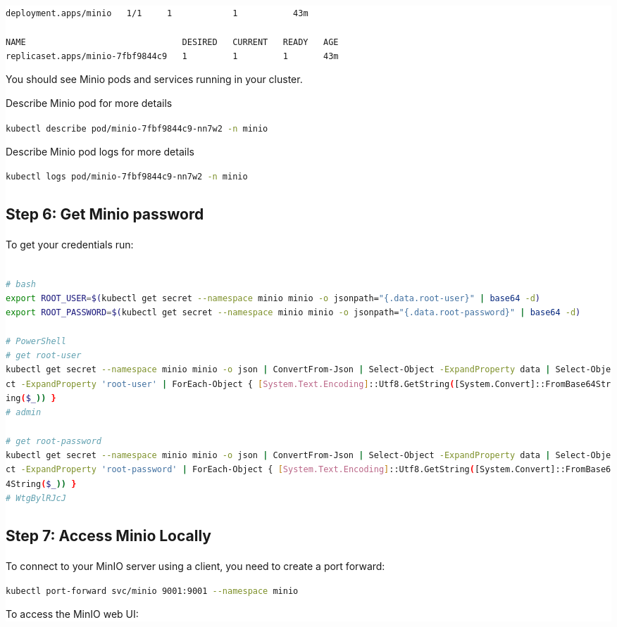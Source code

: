 ```sh
deployment.apps/minio   1/1     1            1           43m

NAME                               DESIRED   CURRENT   READY   AGE
replicaset.apps/minio-7fbf9844c9   1         1         1       43m
```
You should see Minio pods and services running in your cluster.

Describe Minio pod for more details

```sh
kubectl describe pod/minio-7fbf9844c9-nn7w2 -n minio
```

Describe Minio pod logs for more details

```sh
kubectl logs pod/minio-7fbf9844c9-nn7w2 -n minio
```

## Step 6: Get Minio password

To get your credentials run:

``` sh

# bash
export ROOT_USER=$(kubectl get secret --namespace minio minio -o jsonpath="{.data.root-user}" | base64 -d)
export ROOT_PASSWORD=$(kubectl get secret --namespace minio minio -o jsonpath="{.data.root-password}" | base64 -d)

# PowerShell
# get root-user
kubectl get secret --namespace minio minio -o json | ConvertFrom-Json | Select-Object -ExpandProperty data | Select-Object -ExpandProperty 'root-user' | ForEach-Object { [System.Text.Encoding]::Utf8.GetString([System.Convert]::FromBase64String($_)) }
# admin

# get root-password
kubectl get secret --namespace minio minio -o json | ConvertFrom-Json | Select-Object -ExpandProperty data | Select-Object -ExpandProperty 'root-password' | ForEach-Object { [System.Text.Encoding]::Utf8.GetString([System.Convert]::FromBase64String($_)) }
# WtgBylRJcJ
```

## Step 7: Access Minio Locally

To connect to your MinIO server using a client, you need to create a port forward:

```bash
kubectl port-forward svc/minio 9001:9001 --namespace minio
```

To access the MinIO web UI:
